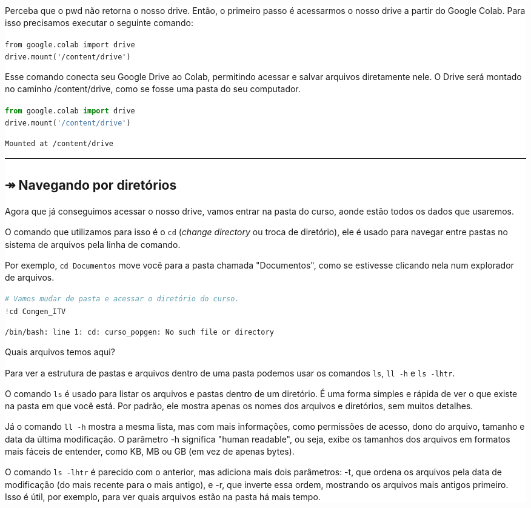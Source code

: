 
Perceba que o pwd não retorna o nosso drive. Então, o primeiro passo é acessarmos o nosso drive a partir do Google Colab. Para isso precisamos executar o seguinte comando:

```
from google.colab import drive
drive.mount('/content/drive')
```

Esse comando conecta seu Google Drive ao Colab, permitindo acessar e salvar arquivos diretamente nele.
O Drive será montado no caminho /content/drive, como se fosse uma pasta do seu computador.


```python
from google.colab import drive
drive.mount('/content/drive')
```

    Mounted at /content/drive


---
## ↠ Navegando por diretórios

Agora que já conseguimos acessar o nosso drive, vamos entrar na pasta do curso, aonde estão todos os dados que usaremos.

O comando que utilizamos para isso é o `cd` (*change directory* ou troca de diretório), ele é usado para navegar entre pastas no sistema de arquivos pela linha de comando.

Por exemplo, `cd Documentos` move você para a pasta chamada "Documentos", como se estivesse clicando nela num explorador de arquivos.


```python
# Vamos mudar de pasta e acessar o diretório do curso.
!cd Congen_ITV

```

    /bin/bash: line 1: cd: curso_popgen: No such file or directory


Quais arquivos temos aqui?

Para ver a estrutura de pastas e arquivos dentro de uma pasta podemos usar os comandos `ls`, `ll -h` e `ls -lhtr`.

O comando `ls` é usado para listar os arquivos e pastas dentro de um diretório. É uma forma simples e rápida de ver o que existe na pasta em que você está. Por padrão, ele mostra apenas os nomes dos arquivos e diretórios, sem muitos detalhes.

Já o comando `ll -h` mostra a mesma lista, mas com mais informações, como permissões de acesso, dono do arquivo, tamanho e data da última modificação. O parâmetro -h significa "human readable", ou seja, exibe os tamanhos dos arquivos em formatos mais fáceis de entender, como KB, MB ou GB (em vez de apenas bytes).

O comando `ls -lhtr` é parecido com o anterior, mas adiciona mais dois parâmetros: -t, que ordena os arquivos pela data de modificação (do mais recente para o mais antigo), e -r, que inverte essa ordem, mostrando os arquivos mais antigos primeiro. Isso é útil, por exemplo, para ver quais arquivos estão na pasta há mais tempo.
